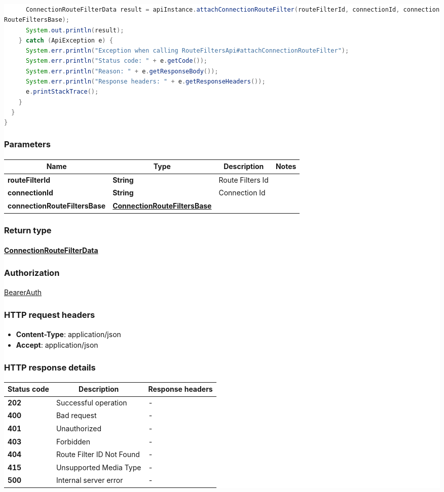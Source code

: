 ```java
      ConnectionRouteFilterData result = apiInstance.attachConnectionRouteFilter(routeFilterId, connectionId, connectionRouteFiltersBase);
      System.out.println(result);
    } catch (ApiException e) {
      System.err.println("Exception when calling RouteFiltersApi#attachConnectionRouteFilter");
      System.err.println("Status code: " + e.getCode());
      System.err.println("Reason: " + e.getResponseBody());
      System.err.println("Response headers: " + e.getResponseHeaders());
      e.printStackTrace();
    }
  }
}
```

### Parameters

| Name | Type | Description  | Notes |
|------------- | ------------- | ------------- | -------------|
| **routeFilterId** | **String**| Route Filters Id | |
| **connectionId** | **String**| Connection Id | |
| **connectionRouteFiltersBase** | [**ConnectionRouteFiltersBase**](ConnectionRouteFiltersBase.md)|  | |

### Return type

[**ConnectionRouteFilterData**](ConnectionRouteFilterData.md)

### Authorization

[BearerAuth](../README.md#BearerAuth)

### HTTP request headers

 - **Content-Type**: application/json
 - **Accept**: application/json

### HTTP response details
| Status code | Description | Response headers |
|-------------|-------------|------------------|
| **202** | Successful operation |  -  |
| **400** | Bad request |  -  |
| **401** | Unauthorized |  -  |
| **403** | Forbidden |  -  |
| **404** | Route Filter ID Not Found |  -  |
| **415** | Unsupported Media Type |  -  |
| **500** | Internal server error |  -  |
